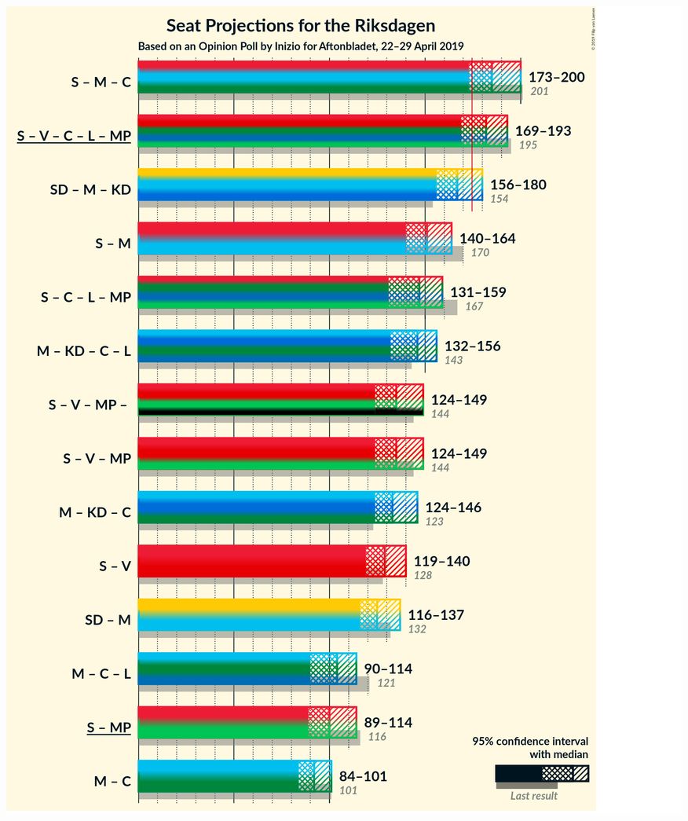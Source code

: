 ![Graph with coalitions seats not yet produced](2019-04-29-Inizio-coalitions-seats.png "Coalitions Seats")
